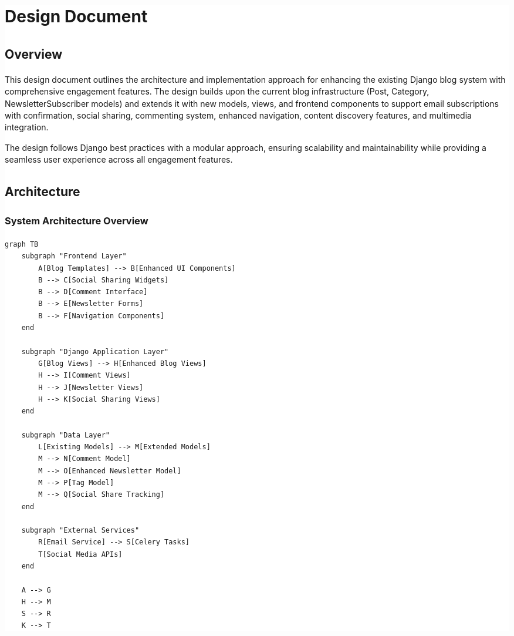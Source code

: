# Design Document

## Overview

This design document outlines the architecture and implementation approach for enhancing the existing Django blog system with comprehensive engagement features. The design builds upon the current blog infrastructure (Post, Category, NewsletterSubscriber models) and extends it with new models, views, and frontend components to support email subscriptions with confirmation, social sharing, commenting system, enhanced navigation, content discovery features, and multimedia integration.

The design follows Django best practices with a modular approach, ensuring scalability and maintainability while providing a seamless user experience across all engagement features.

## Architecture

### System Architecture Overview

```mermaid
graph TB
    subgraph "Frontend Layer"
        A[Blog Templates] --> B[Enhanced UI Components]
        B --> C[Social Sharing Widgets]
        B --> D[Comment Interface]
        B --> E[Newsletter Forms]
        B --> F[Navigation Components]
    end
    
    subgraph "Django Application Layer"
        G[Blog Views] --> H[Enhanced Blog Views]
        H --> I[Comment Views]
        H --> J[Newsletter Views]
        H --> K[Social Sharing Views]
    end
    
    subgraph "Data Layer"
        L[Existing Models] --> M[Extended Models]
        M --> N[Comment Model]
        M --> O[Enhanced Newsletter Model]
        M --> P[Tag Model]
        M --> Q[Social Share Tracking]
    end
    
    subgraph "External Services"
        R[Email Service] --> S[Celery Tasks]
        T[Social Media APIs]
    end
    
    A --> G
    H --> M
    S --> R
    K --> T
```
